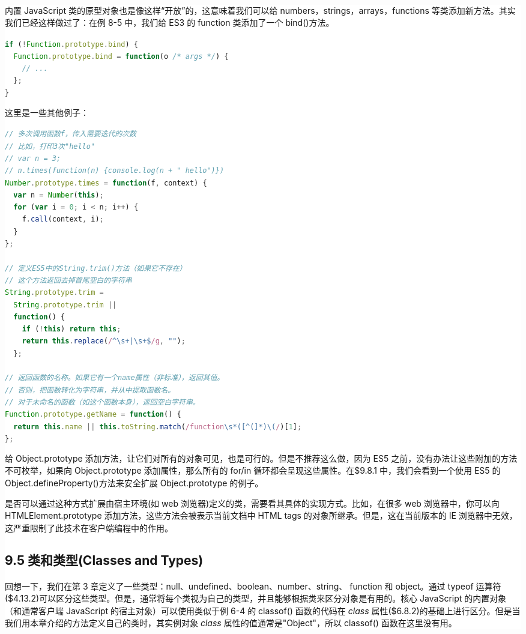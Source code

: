 内置 JavaScript 类的原型对象也是像这样“开放”的，这意味着我们可以给 numbers，strings，arrays，functions 等类添加新方法。其实我们已经这样做过了：在例 8-5 中，我们给 ES3 的 function 类添加了一个 bind()方法。

```javascript
if (!Function.prototype.bind) {
  Function.prototype.bind = function(o /* args */) {
    // ...
  };
}
```

这里是一些其他例子：

```javascript
// 多次调用函数f，传入需要迭代的次数
// 比如，打印3次"hello"
// var n = 3;
// n.times(function(n) {console.log(n + " hello")})
Number.prototype.times = function(f, context) {
  var n = Number(this);
  for (var i = 0; i < n; i++) {
    f.call(context, i);
  }
};

// 定义ES5中的String.trim()方法（如果它不存在）
// 这个方法返回去掉首尾空白的字符串
String.prototype.trim =
  String.prototype.trim ||
  function() {
    if (!this) return this;
    return this.replace(/^\s+|\s+$/g, "");
  };

// 返回函数的名称。如果它有一个name属性（非标准），返回其值。
// 否则，把函数转化为字符串，并从中提取函数名。
// 对于未命名的函数（如这个函数本身），返回空白字符串。
Function.prototype.getName = function() {
  return this.name || this.toString.match(/function\s*([^(]*)\(/)[1];
};
```

给 Object.prototype 添加方法，让它们对所有的对象可见，也是可行的。但是不推荐这么做，因为 ES5 之前，没有办法让这些附加的方法不可枚举，如果向 Object.prototype 添加属性，那么所有的 for/in 循环都会呈现这些属性。在\$9.8.1 中，我们会看到一个使用 ES5 的 Object.defineProperty()方法来安全扩展 Object.prototype 的例子。

是否可以通过这种方式扩展由宿主环境(如 web 浏览器)定义的类，需要看其具体的实现方式。比如，在很多 web 浏览器中，你可以向 HTMLElement.prototype 添加方法，这些方法会被表示当前文档中 HTML tags 的对象所继承。但是，这在当前版本的 IE 浏览器中无效，这严重限制了此技术在客户端编程中的作用。

## 9.5 类和类型(Classes and Types)

回想一下，我们在第 3 章定义了一些类型：null、undefined、boolean、number、string、 function 和 object。通过 typeof 运算符(\$4.13.2)可以区分这些类型。但是，通常将每个类视为自己的类型，并且能够根据类来区分对象是有用的。核心 JavaScript 的内置对象（和通常客户端 JavaScript 的宿主对象）可以使用类似于例 6-4 的 classof() 函数的代码在 _class_ 属性(\$6.8.2)的基础上进行区分。但是当我们用本章介绍的方法定义自己的类时，其实例对象 _class_ 属性的值通常是"Object"，所以 classof() 函数在这里没有用。


[object​.prototype​.isprototypeof]: https://developer.mozilla.org/en-US/docs/Web/JavaScript/Reference/Global_Objects/Object/isPrototypeOf
[array​.prototype​.sort]: https://developer.mozilla.org/en-US/docs/Web/JavaScript/Reference/Global_Objects/Array/sort